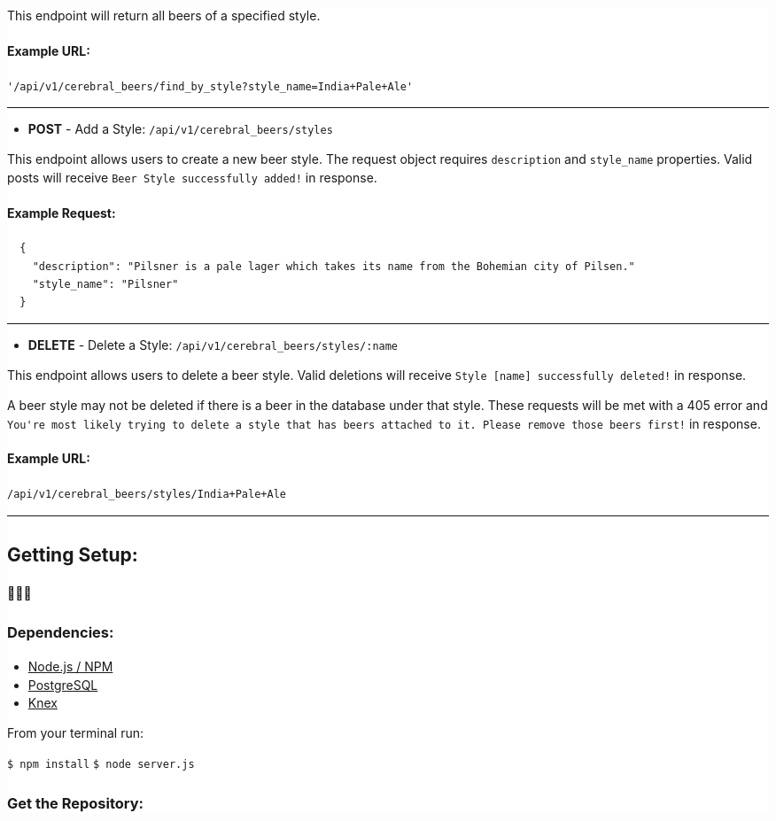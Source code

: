This endpoint will return all beers of a specified style.

#### Example URL:

```
'/api/v1/cerebral_beers/find_by_style?style_name=India+Pale+Ale'

```

---

- **POST** - Add a Style: `/api/v1/cerebral_beers/styles`

This endpoint allows users to create a new beer style. The request object requires `description` and `style_name` properties. Valid posts will receive `Beer Style successfully added!` in response.

#### Example Request:

```
  {
    "description": "Pilsner is a pale lager which takes its name from the Bohemian city of Pilsen."
    "style_name": "Pilsner"
  }
```

---

- **DELETE** - Delete a Style: `/api/v1/cerebral_beers/styles/:name`

This endpoint allows users to delete a beer style. Valid deletions will receive `Style [name] successfully deleted!` in response.

A beer style may not be deleted if there is a beer in the database under that style. These requests will be met with a 405 error and `You're most likely trying to delete a style that has beers attached to it. Please remove those beers first!` in response.

#### Example URL:

`/api/v1/cerebral_beers/styles/India+Pale+Ale`

---

## Getting Setup:

:beer::beer::beer:

### Dependencies:

- [Node.js / NPM](https://nodejs.org/)
- [PostgreSQL](https://www.postgresql.org/download/)
- [Knex](https://knexjs.org)

From your terminal run:

`$ npm install`
`$ node server.js`

### Get the Repository:
